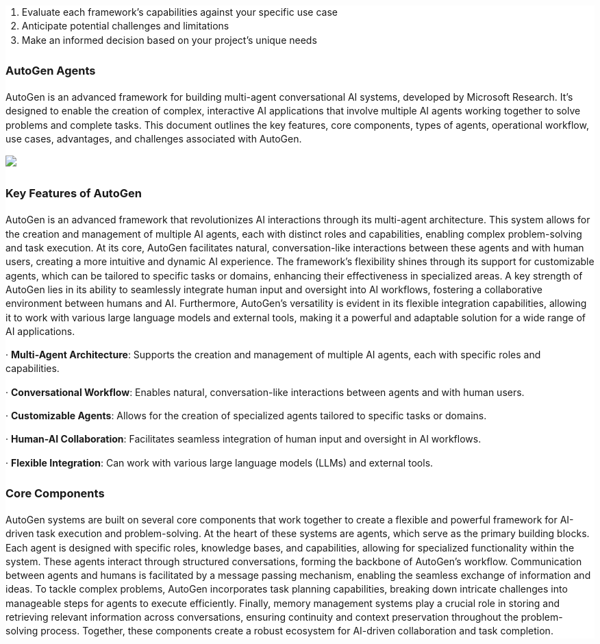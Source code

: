 1. Evaluate each framework’s capabilities against your specific use case
2. Anticipate potential challenges and limitations
3. Make an informed decision based on your project’s unique needs




### AutoGen Agents

AutoGen is an advanced framework for building multi\-agent conversational AI systems, developed by Microsoft Research. It’s designed to enable the creation of complex, interactive AI applications that involve multiple AI agents working together to solve problems and complete tasks. This document outlines the key features, core components, types of agents, operational workflow, use cases, advantages, and challenges associated with AutoGen.

![](https://wsrv.nl/?url=https://cdn-images-1.readmedium.com/v2/resize:fit:800/1*IyIWPQTBku76zIOsI70Xcw.png)


### Key Features of AutoGen

AutoGen is an advanced framework that revolutionizes AI interactions through its multi\-agent architecture. This system allows for the creation and management of multiple AI agents, each with distinct roles and capabilities, enabling complex problem\-solving and task execution. At its core, AutoGen facilitates natural, conversation\-like interactions between these agents and with human users, creating a more intuitive and dynamic AI experience. The framework’s flexibility shines through its support for customizable agents, which can be tailored to specific tasks or domains, enhancing their effectiveness in specialized areas. A key strength of AutoGen lies in its ability to seamlessly integrate human input and oversight into AI workflows, fostering a collaborative environment between humans and AI. Furthermore, AutoGen’s versatility is evident in its flexible integration capabilities, allowing it to work with various large language models and external tools, making it a powerful and adaptable solution for a wide range of AI applications.

· **Multi\-Agent Architecture**: Supports the creation and management of multiple AI agents, each with specific roles and capabilities.

· **Conversational Workflow**: Enables natural, conversation\-like interactions between agents and with human users.

· **Customizable Agents**: Allows for the creation of specialized agents tailored to specific tasks or domains.

· **Human\-AI Collaboration**: Facilitates seamless integration of human input and oversight in AI workflows.

· **Flexible Integration**: Can work with various large language models (LLMs) and external tools.


### Core Components

AutoGen systems are built on several core components that work together to create a flexible and powerful framework for AI\-driven task execution and problem\-solving. At the heart of these systems are agents, which serve as the primary building blocks. Each agent is designed with specific roles, knowledge bases, and capabilities, allowing for specialized functionality within the system. These agents interact through structured conversations, forming the backbone of AutoGen’s workflow. Communication between agents and humans is facilitated by a message passing mechanism, enabling the seamless exchange of information and ideas. To tackle complex problems, AutoGen incorporates task planning capabilities, breaking down intricate challenges into manageable steps for agents to execute efficiently. Finally, memory management systems play a crucial role in storing and retrieving relevant information across conversations, ensuring continuity and context preservation throughout the problem\-solving process. Together, these components create a robust ecosystem for AI\-driven collaboration and task completion.

